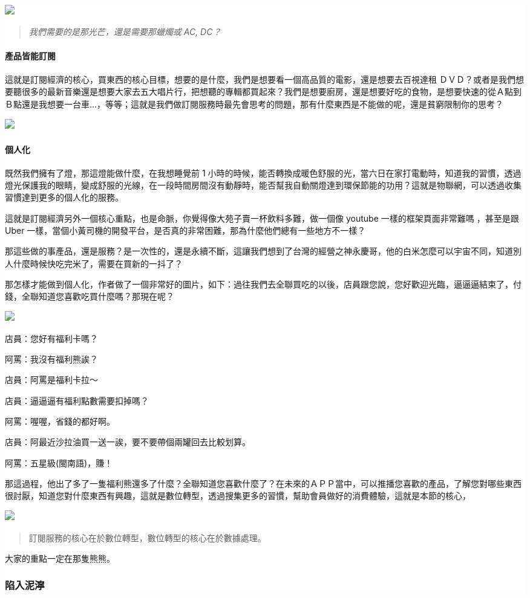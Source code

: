 
![](/assets/7d5262a49041/1*9KaxC7B18Jj7mTYXvAEMBg.jpeg)



> _我們需要的是那光芒，還是需要那蠟燭或 AC, DC？_ 




#### 產品皆能訂閱

這就是訂閱經濟的核心，買東西的核心目標，想要的是什麼，我們是想要看一個高品質的電影，還是想要去百視達租 ＤＶＤ？或者是我們想要聽很多的最新音樂還是想要大家去五大唱片行，把想聽的專輯都買起來？我們是想要廚房，還是想要好吃的食物，是想要快速的從Ａ點到Ｂ點還是我想要一台車…，等等；這就是我們做訂閱服務時最先會思考的問題，那有什麼東西是不能做的呢，還是貧窮限制你的思考？


![](/assets/7d5262a49041/1*FrzcNu8YZURfMwCVITaQkQ.jpeg)

#### 個人化

既然我們擁有了燈，那這燈能做什麼，在我想睡覺前 1 小時的時候，能否轉換成暖色舒服的光，當六日在家打電動時，知道我的習慣，透過燈光保護我的眼睛，變成舒服的光線，在一段時間房間沒有動靜時，能否幫我自動關燈達到環保節能的功用？這就是物聯網，可以透過收集習慣達到更多的個人化的服務。

這就是訂閱經濟另外一個核心重點，也是命脈，你覺得像大苑子賣一杯飲料多難，做一個像 youtube 一樣的框架頁面非常難嗎 ，甚至是跟 Uber 一樣，當個小黃司機的開發平台，是否真的非常困難，那為什麼他們總有一些地方不一樣？

那這些做的事產品，還是服務？是一次性的，還是永續不斷，這讓我們想到了台灣的經營之神永慶哥，他的白米怎麼可以宇宙不同，知道別人什麼時候快吃完米了，需要在買新的一抖了？

那怎樣才能做到個人化，作者做了一個非常好的圖片，如下：過往我們去全聯買吃的以後，店員跟您說，您好歡迎光臨，逼逼逼結束了，付錢，全聯知道您喜歡吃買什麼嗎？那現在呢？


![](/assets/7d5262a49041/1*sJhyviSZx_NerT-FxYajwQ.png)


店員：您好有福利卡嗎？

阿罵：我沒有福利熊誒？

店員：阿罵是福利卡拉～

店員：逼逼逼有福利點數需要扣掉嗎？

阿罵：喔喔，省錢的都好啊。

店員：阿最近沙拉油買一送一誒，要不要帶個兩罐回去比較划算。

阿罵：五星級\(閩南語\)，賺！

那這過程，他出了多了一隻福利熊還多了什麼？全聯知道您喜歡什麼了？在未來的ＡＰＰ當中，可以推播您喜歡的產品，了解您對哪些東西很討厭，知道您對什麼東西有興趣，這就是數位轉型，透過搜集更多的習慣，幫助會員做好的消費體驗，這就是本節的核心，


![](/assets/7d5262a49041/1*AWs7NqQF5BGQG_hqeebB-Q.jpeg)



> 訂閱服務的核心在於數位轉型，數位轉型的核心在於數據處理。 




大家的重點一定在那隻熊熊。
### 陷入泥濘
